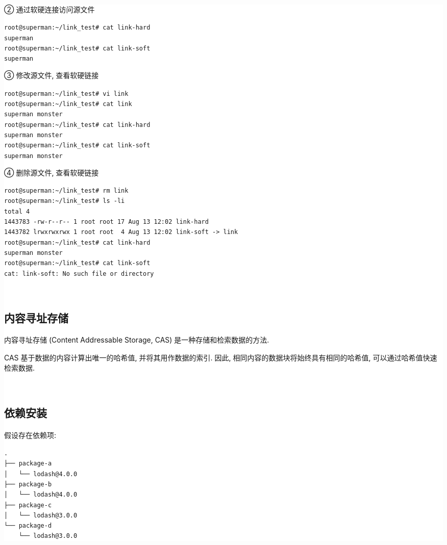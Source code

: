 ② 通过软硬连接访问源文件

```
root@superman:~/link_test# cat link-hard
superman
root@superman:~/link_test# cat link-soft
superman
```

③ 修改源文件, 查看软硬链接

```
root@superman:~/link_test# vi link
root@superman:~/link_test# cat link
superman monster
root@superman:~/link_test# cat link-hard
superman monster
root@superman:~/link_test# cat link-soft
superman monster
```

④ 删除源文件, 查看软硬链接

```
root@superman:~/link_test# rm link
root@superman:~/link_test# ls -li
total 4
1443783 -rw-r--r-- 1 root root 17 Aug 13 12:02 link-hard
1443782 lrwxrwxrwx 1 root root  4 Aug 13 12:02 link-soft -> link
root@superman:~/link_test# cat link-hard
superman monster
root@superman:~/link_test# cat link-soft
cat: link-soft: No such file or directory
```

<br>

## 内容寻址存储

内容寻址存储 (Content Addressable Storage, CAS) 是一种存储和检索数据的方法.

CAS 基于数据的内容计算出唯一的哈希值, 并将其用作数据的索引. 因此, 相同内容的数据块将始终具有相同的哈希值, 可以通过哈希值快速检索数据.

<br>

## 依赖安装

假设存在依赖项:

```
.
├── package-a
│   └── lodash@4.0.0
├── package-b
│   └── lodash@4.0.0
├── package-c
│   └── lodash@3.0.0
└── package-d
    └── lodash@3.0.0
```
